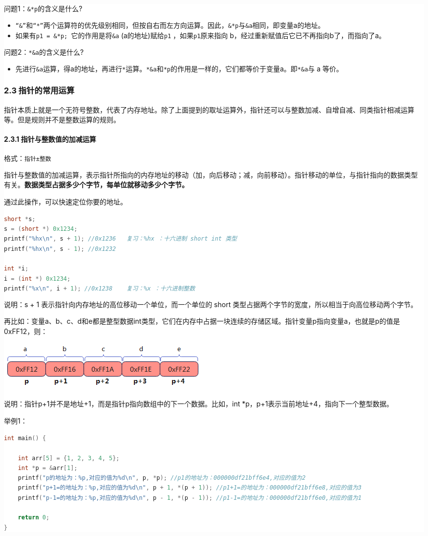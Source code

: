 问题1：`&*p`的含义是什么?

- `“&”`和`“*”`两个运算符的优先级别相同，但按自右而左方向运算。因此，`&*p`与`&a`相同，即变量a的地址。
- 如果有`p1 = &*p; `它的作用是将`&a` (a的地址)赋给`p1` ，如果`p1`原来指向 b，经过重新赋值后它已不再指向b了，而指向了a。

问题2：`*&a`的含义是什么?

- 先进行`&a`运算，得a的地址，再进行`*`运算。`*&a`和`*p`的作用是一样的，它们都等价于变量a。即`*&a`与 a 等价。

### 2.3 指针的常用运算

指针本质上就是一个无符号整数，代表了内存地址。除了上面提到的取址运算外，指针还可以与整数加减、自增自减、同类指针相减运算等。但是规则并不是整数运算的规则。

#### 2.3.1 指针与整数值的加减运算

格式：`指针±整数`

指针与整数值的加减运算，表示指针所指向的内存地址的移动（加，向后移动；减，向前移动）。指针移动的单位，与指针指向的数据类型有关。**数据类型占据多少个字节，每单位就移动多少个字节。**

通过此操作，可以快速定位你要的地址。

```c
short *s;
s = (short *) 0x1234;
printf("%hx\n", s + 1); //0x1236   复习：%hx ：十六进制 short int 类型
printf("%hx\n", s - 1); //0x1232

int *i;
i = (int *) 0x1234;
printf("%x\n", i + 1); //0x1238    复习：%x ：十六进制整数
```

说明：s + 1 表示指针向内存地址的高位移动一个单位，而一个单位的 short 类型占据两个字节的宽度，所以相当于向高位移动两个字节。

再比如：变量a、b、c、d和e都是整型数据int类型，它们在内存中占据一块连续的存储区域。指针变量p指向变量a，也就是p的值是0xFF12，则：

![image-20230808164019404](images/image-20230808164019404.png)

说明：指针p+1并不是地址+1，而是指针p指向数组中的下一个数据。比如，int *p，p+1表示当前地址+4，指向下一个整型数据。

举例1：

```c
int main() {

    int arr[5] = {1, 2, 3, 4, 5};
    int *p = &arr[1];
    printf("p的地址为：%p,对应的值为%d\n", p, *p); //p1的地址为：000000df21bff6e4,对应的值为2
    printf("p+1=的地址为：%p,对应的值为%d\n", p + 1, *(p + 1)); //p1+1=的地址为：000000df21bff6e8,对应的值为3
    printf("p-1=的地址为：%p,对应的值为%d\n", p - 1, *(p - 1)); //p1-1=的地址为：000000df21bff6e0,对应的值为1

    return 0;
}
```
